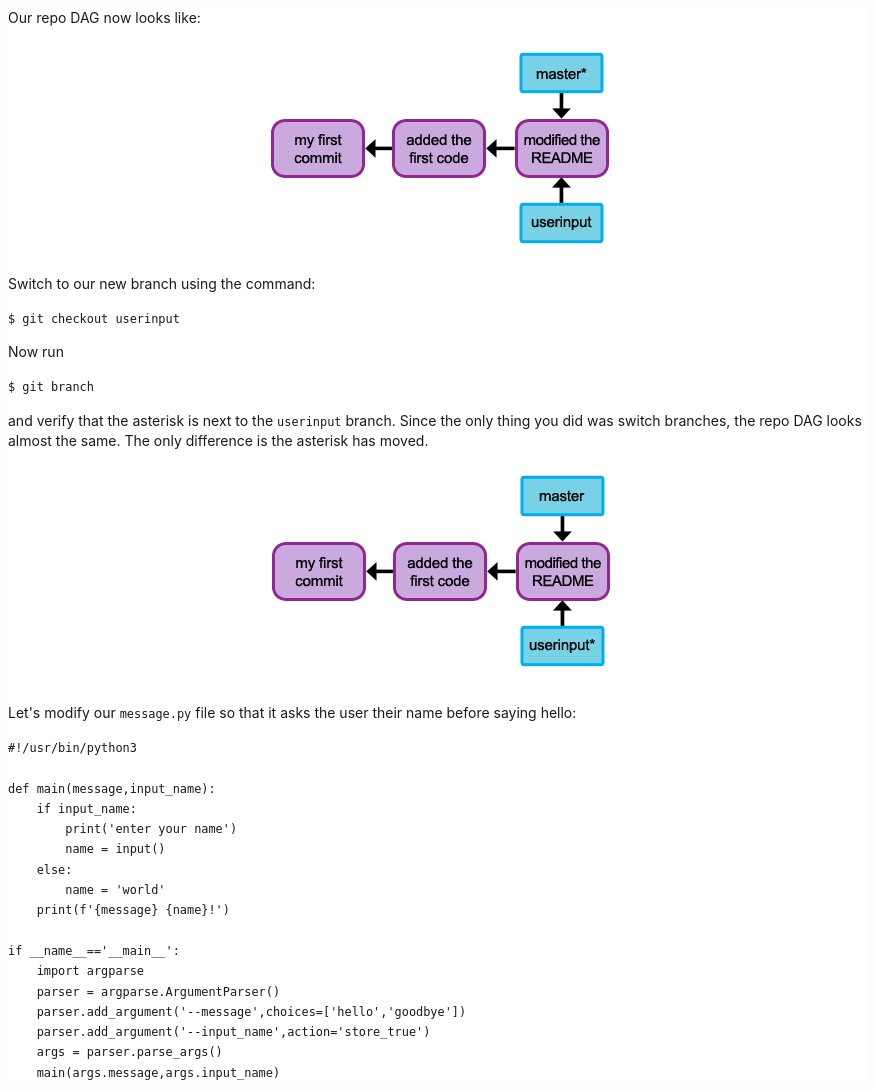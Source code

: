 Our repo DAG now looks like:

<p align=center>
<img src="img/4.png?raw=true">
</p>

Switch to our new branch using the command:

```
$ git checkout userinput
```

Now run

```
$ git branch
```

and verify that the asterisk is next to the `userinput` branch.
Since the only thing you did was switch branches, the repo DAG looks almost the same.
The only difference is the asterisk has moved.

<p align=center>
<img src="img/5.png?raw=true">
</p>

Let's modify our `message.py` file so that it asks the user their name before saying hello:

```
#!/usr/bin/python3

def main(message,input_name):
    if input_name:
        print('enter your name')
        name = input()
    else:
        name = 'world'
    print(f'{message} {name}!')

if __name__=='__main__':
    import argparse
    parser = argparse.ArgumentParser()
    parser.add_argument('--message',choices=['hello','goodbye'])
    parser.add_argument('--input_name',action='store_true')
    args = parser.parse_args()
    main(args.message,args.input_name)
```
